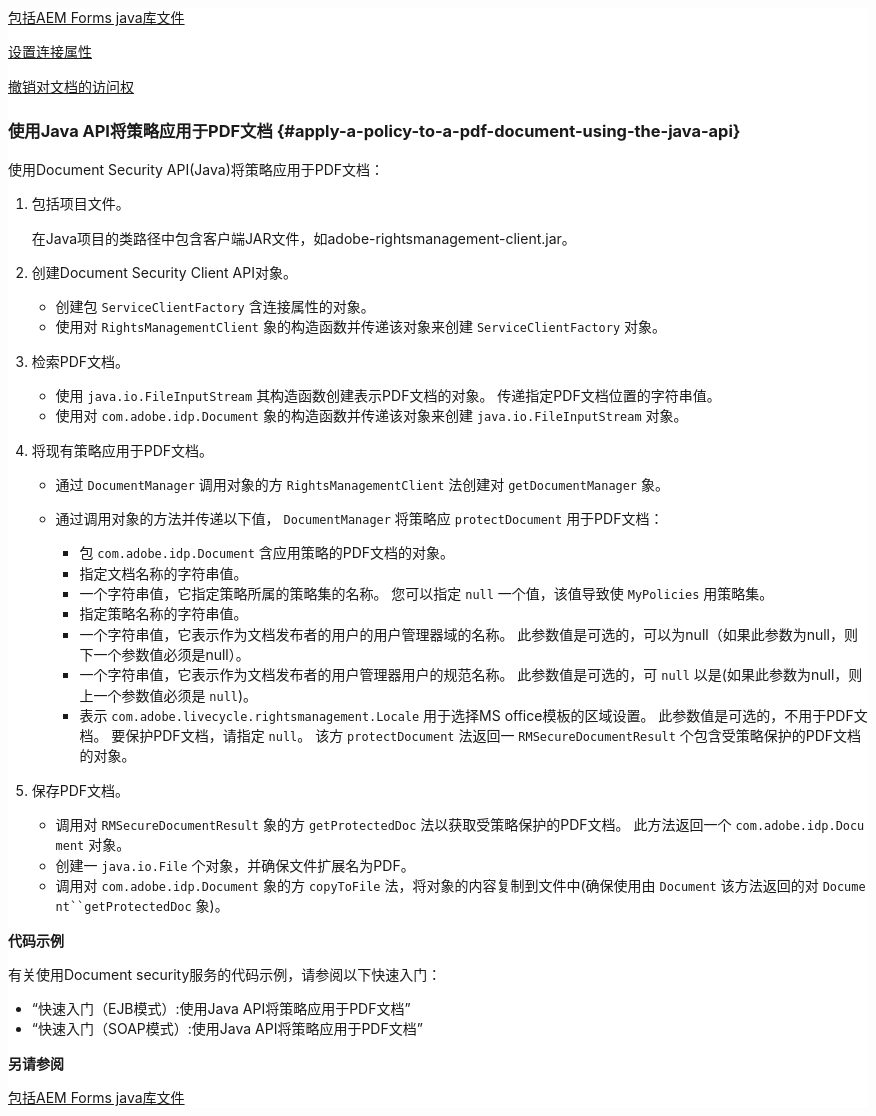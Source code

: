 [包括AEM Forms java库文件](/help/forms/developing/invoking-aem-forms-using-java.md#including-aem-forms-java-library-files)

[设置连接属性](/help/forms/developing/invoking-aem-forms-using-java.md#setting-connection-properties)

[撤销对文档的访问权](protecting-documents-policies.md#revoking-access-to-documents)

### 使用Java API将策略应用于PDF文档 {#apply-a-policy-to-a-pdf-document-using-the-java-api}

使用Document Security API(Java)将策略应用于PDF文档：

1. 包括项目文件。

   在Java项目的类路径中包含客户端JAR文件，如adobe-rightsmanagement-client.jar。

1. 创建Document Security Client API对象。

   * 创建包 `ServiceClientFactory` 含连接属性的对象。
   * 使用对 `RightsManagementClient` 象的构造函数并传递该对象来创建 `ServiceClientFactory` 对象。

1. 检索PDF文档。

   * 使用 `java.io.FileInputStream` 其构造函数创建表示PDF文档的对象。 传递指定PDF文档位置的字符串值。
   * 使用对 `com.adobe.idp.Document` 象的构造函数并传递该对象来创建 `java.io.FileInputStream` 对象。

1. 将现有策略应用于PDF文档。

   * 通过 `DocumentManager` 调用对象的方 `RightsManagementClient` 法创建对 `getDocumentManager` 象。
   * 通过调用对象的方法并传递以下值， `DocumentManager` 将策略应 `protectDocument` 用于PDF文档：

      * 包 `com.adobe.idp.Document` 含应用策略的PDF文档的对象。
      * 指定文档名称的字符串值。
      * 一个字符串值，它指定策略所属的策略集的名称。 您可以指定 `null` 一个值，该值导致使 `MyPolicies` 用策略集。
      * 指定策略名称的字符串值。
      * 一个字符串值，它表示作为文档发布者的用户的用户管理器域的名称。 此参数值是可选的，可以为null（如果此参数为null，则下一个参数值必须是null）。
      * 一个字符串值，它表示作为文档发布者的用户管理器用户的规范名称。 此参数值是可选的，可 `null` 以是(如果此参数为null，则上一个参数值必须是 `null`)。
      * 表示 `com.adobe.livecycle.rightsmanagement.Locale` 用于选择MS office模板的区域设置。 此参数值是可选的，不用于PDF文档。 要保护PDF文档，请指定 `null`。
      该方 `protectDocument` 法返回一 `RMSecureDocumentResult` 个包含受策略保护的PDF文档的对象。


1. 保存PDF文档。

   * 调用对 `RMSecureDocumentResult` 象的方 `getProtectedDoc` 法以获取受策略保护的PDF文档。 此方法返回一个 `com.adobe.idp.Document` 对象。
   * 创建一 `java.io.File` 个对象，并确保文件扩展名为PDF。
   * 调用对 `com.adobe.idp.Document` 象的方 `copyToFile` 法，将对象的内容复制到文件中(确保使用由 `Document` 该方法返回的对 `Document``getProtectedDoc` 象)。

**代码示例**

有关使用Document security服务的代码示例，请参阅以下快速入门：

* “快速入门（EJB模式）:使用Java API将策略应用于PDF文档”
* “快速入门（SOAP模式）:使用Java API将策略应用于PDF文档”

**另请参阅**

[包括AEM Forms java库文件](/help/forms/developing/invoking-aem-forms-using-java.md#including-aem-forms-java-library-files)
